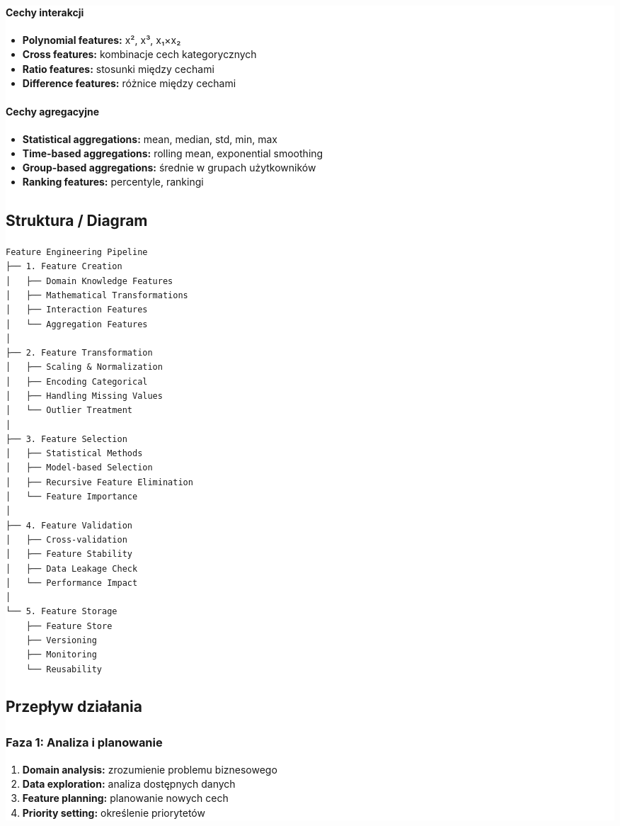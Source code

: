 #### Cechy interakcji
- **Polynomial features:** x², x³, x₁×x₂
- **Cross features:** kombinacje cech kategorycznych
- **Ratio features:** stosunki między cechami
- **Difference features:** różnice między cechami

#### Cechy agregacyjne
- **Statistical aggregations:** mean, median, std, min, max
- **Time-based aggregations:** rolling mean, exponential smoothing
- **Group-based aggregations:** średnie w grupach użytkowników
- **Ranking features:** percentyle, rankingi

## Struktura / Diagram

```
Feature Engineering Pipeline
├── 1. Feature Creation
│   ├── Domain Knowledge Features
│   ├── Mathematical Transformations
│   ├── Interaction Features
│   └── Aggregation Features
│
├── 2. Feature Transformation
│   ├── Scaling & Normalization
│   ├── Encoding Categorical
│   ├── Handling Missing Values
│   └── Outlier Treatment
│
├── 3. Feature Selection
│   ├── Statistical Methods
│   ├── Model-based Selection
│   ├── Recursive Feature Elimination
│   └── Feature Importance
│
├── 4. Feature Validation
│   ├── Cross-validation
│   ├── Feature Stability
│   ├── Data Leakage Check
│   └── Performance Impact
│
└── 5. Feature Storage
    ├── Feature Store
    ├── Versioning
    ├── Monitoring
    └── Reusability
```

## Przepływ działania

### Faza 1: Analiza i planowanie
1. **Domain analysis:** zrozumienie problemu biznesowego
2. **Data exploration:** analiza dostępnych danych
3. **Feature planning:** planowanie nowych cech
4. **Priority setting:** określenie priorytetów
